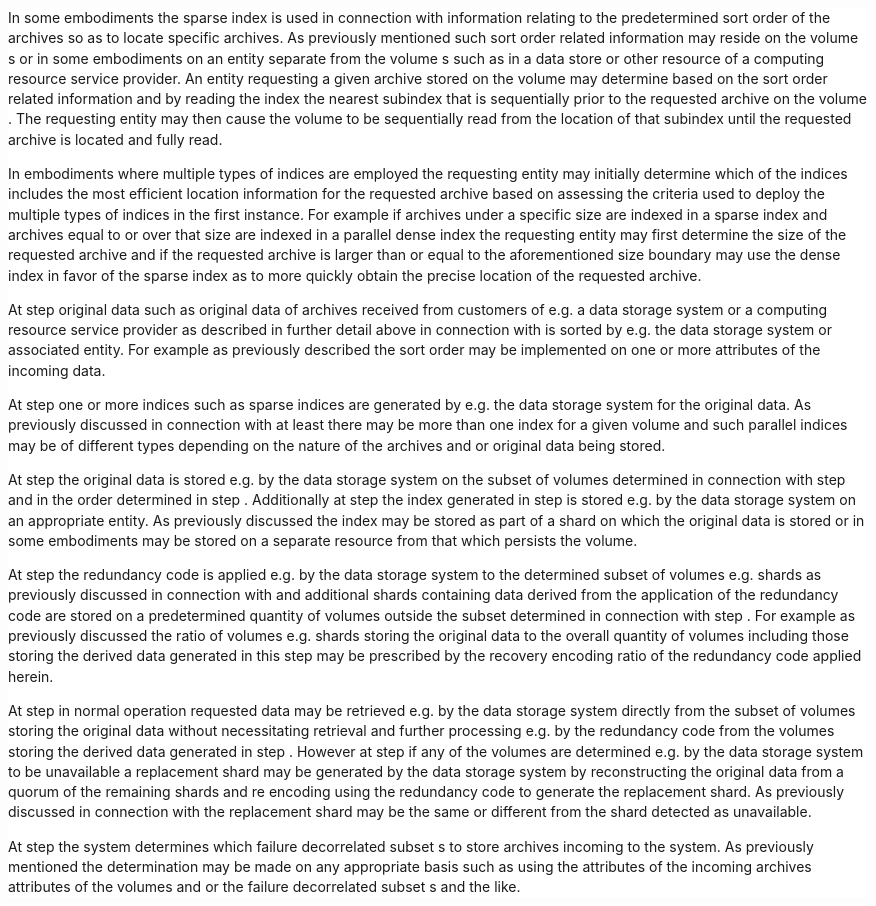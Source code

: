 In some embodiments the sparse index is used in connection with information relating to the predetermined sort order of the archives so as to locate specific archives. As previously mentioned such sort order related information may reside on the volume s or in some embodiments on an entity separate from the volume s such as in a data store or other resource of a computing resource service provider. An entity requesting a given archive stored on the volume may determine based on the sort order related information and by reading the index the nearest subindex that is sequentially prior to the requested archive on the volume . The requesting entity may then cause the volume to be sequentially read from the location of that subindex until the requested archive is located and fully read.

In embodiments where multiple types of indices are employed the requesting entity may initially determine which of the indices includes the most efficient location information for the requested archive based on assessing the criteria used to deploy the multiple types of indices in the first instance. For example if archives under a specific size are indexed in a sparse index and archives equal to or over that size are indexed in a parallel dense index the requesting entity may first determine the size of the requested archive and if the requested archive is larger than or equal to the aforementioned size boundary may use the dense index in favor of the sparse index as to more quickly obtain the precise location of the requested archive.

At step original data such as original data of archives received from customers of e.g. a data storage system or a computing resource service provider as described in further detail above in connection with is sorted by e.g. the data storage system or associated entity. For example as previously described the sort order may be implemented on one or more attributes of the incoming data.

At step one or more indices such as sparse indices are generated by e.g. the data storage system for the original data. As previously discussed in connection with at least there may be more than one index for a given volume and such parallel indices may be of different types depending on the nature of the archives and or original data being stored.

At step the original data is stored e.g. by the data storage system on the subset of volumes determined in connection with step and in the order determined in step . Additionally at step the index generated in step is stored e.g. by the data storage system on an appropriate entity. As previously discussed the index may be stored as part of a shard on which the original data is stored or in some embodiments may be stored on a separate resource from that which persists the volume.

At step the redundancy code is applied e.g. by the data storage system to the determined subset of volumes e.g. shards as previously discussed in connection with and additional shards containing data derived from the application of the redundancy code are stored on a predetermined quantity of volumes outside the subset determined in connection with step . For example as previously discussed the ratio of volumes e.g. shards storing the original data to the overall quantity of volumes including those storing the derived data generated in this step may be prescribed by the recovery encoding ratio of the redundancy code applied herein.

At step in normal operation requested data may be retrieved e.g. by the data storage system directly from the subset of volumes storing the original data without necessitating retrieval and further processing e.g. by the redundancy code from the volumes storing the derived data generated in step . However at step if any of the volumes are determined e.g. by the data storage system to be unavailable a replacement shard may be generated by the data storage system by reconstructing the original data from a quorum of the remaining shards and re encoding using the redundancy code to generate the replacement shard. As previously discussed in connection with the replacement shard may be the same or different from the shard detected as unavailable.

At step the system determines which failure decorrelated subset s to store archives incoming to the system. As previously mentioned the determination may be made on any appropriate basis such as using the attributes of the incoming archives attributes of the volumes and or the failure decorrelated subset s and the like.
